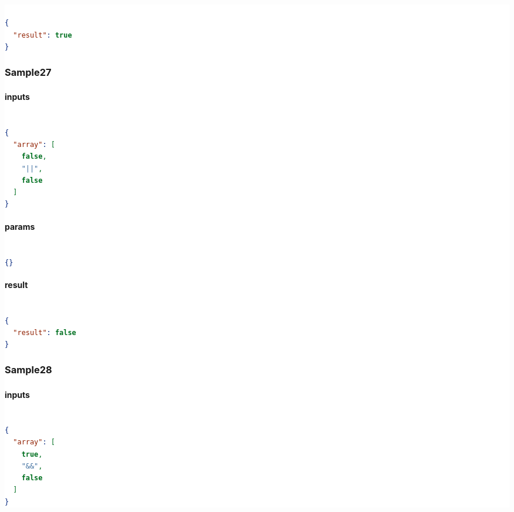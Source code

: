 ```json

{
  "result": true
}

````
### Sample27

#### inputs

```json

{
  "array": [
    false,
    "||",
    false
  ]
}

````

#### params

```json

{}

````

#### result

```json

{
  "result": false
}

````
### Sample28

#### inputs

```json

{
  "array": [
    true,
    "&&",
    false
  ]
}

````
